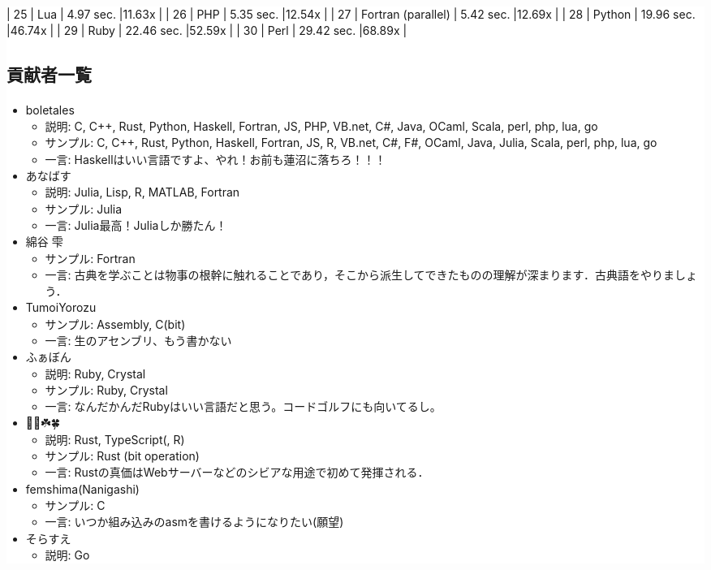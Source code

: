 | 25 | Lua | 4.97 sec. |11.63x |
| 26 | PHP | 5.35 sec. |12.54x |
| 27 | Fortran (parallel) | 5.42 sec. |12.69x |
| 28 | Python | 19.96 sec. |46.74x |
| 29 | Ruby | 22.46 sec. |52.59x |
| 30 | Perl | 29.42 sec. |68.89x |


## <a name='anchor10'></a>貢献者一覧
- boletales 
  - 説明: C, C++, Rust, Python, Haskell, Fortran, JS, PHP, VB.net, C#, Java, OCaml, Scala, perl, php, lua, go
  - サンプル: C, C++, Rust, Python, Haskell, Fortran, JS, R, VB.net, C#, F#, OCaml, Java, Julia, Scala, perl, php, lua, go
  - 一言: Haskellはいい言語ですよ、やれ！お前も蓮沼に落ちろ！！！
- あなばす
  - 説明: Julia, Lisp, R, MATLAB, Fortran
  - サンプル: Julia
  - 一言: Julia最高！Juliaしか勝たん！
- 綿谷 雫
  - サンプル: Fortran
  - 一言: 古典を学ぶことは物事の根幹に触れることであり，そこから派生してできたものの理解が深まります．古典語をやりましょう．
- TumoiYorozu
  - サンプル: Assembly, C(bit)
  - 一言: 生のアセンブリ、もう書かない
- ふぁぼん
  - 説明: Ruby, Crystal
  - サンプル: Ruby, Crystal
  - 一言: なんだかんだRubyはいい言語だと思う。コードゴルフにも向いてるし。
- 🌱🌿☘️🍀
  - 説明: Rust, TypeScript(, R)
  - サンプル: Rust (bit operation)
  - 一言: Rustの真価はWebサーバーなどのシビアな用途で初めて発揮される．
- femshima(Nanigashi)
  - サンプル: C
  - 一言: いつか組み込みのasmを書けるようになりたい(願望)
- そらすえ
  - 説明: Go
  
